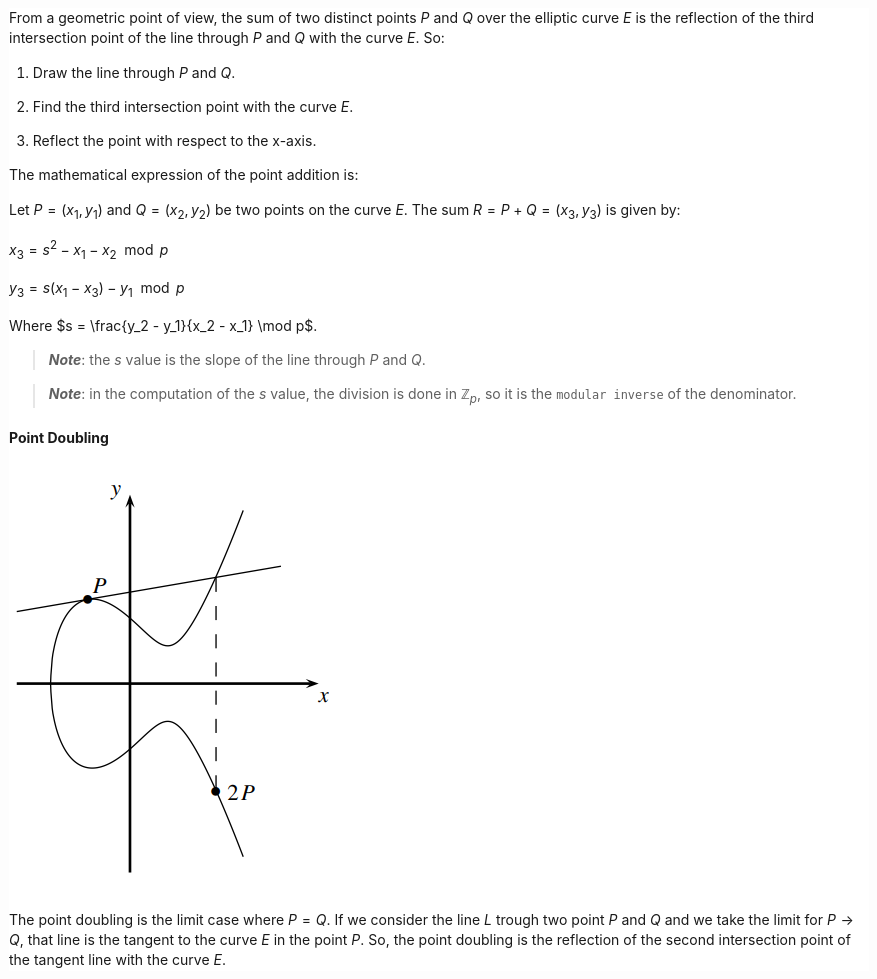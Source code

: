 From a geometric point of view, the sum of two distinct points $P$ and $Q$ over the elliptic curve $E$ is the reflection of the third intersection point of the line through $P$ and $Q$ with the curve $E$. So:

1. Draw the line through $P$ and $Q$.

2. Find the third intersection point with the curve $E$.

3. Reflect the point with respect to the x-axis.

The mathematical expression of the point addition is:

Let $P = (x_1,y_1)$ and $Q = (x_2,y_2)$ be two points on the curve $E$. The sum $R = P+Q = (x_3,y_3)$ is given by:

$x_3 = s^2 - x_1 - x_2 \mod p$

$y_3 = s(x_1 - x_3) - y_1 \mod p$

Where $s = \frac{y_2 - y_1}{x_2 - x_1} \mod p$.

> ***Note***: the $s$ value is the slope of the line through $P$ and $Q$.

> ***Note***: in the computation of the $s$ value, the division is done in $\mathbb{Z}_p$, so it is the `modular inverse` of the denominator.

#### Point Doubling

![Point Doubling](./assets/paar/ECdub.png)

The point doubling is the limit case where $P = Q$. If we consider the line $L$ trough two point $P$ and $Q$ and we take the limit for $P \rightarrow Q$, that line is the tangent to the curve $E$ in the point $P$. So, the point doubling is the reflection of the second intersection point of the tangent line with the curve $E$.
